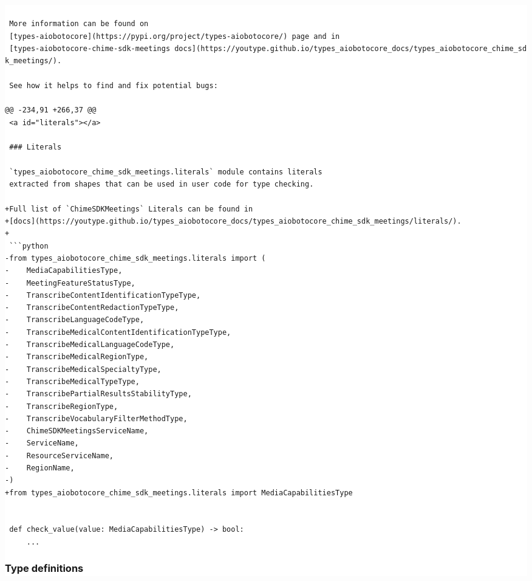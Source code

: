```
 
 More information can be found on
 [types-aiobotocore](https://pypi.org/project/types-aiobotocore/) page and in
 [types-aiobotocore-chime-sdk-meetings docs](https://youtype.github.io/types_aiobotocore_docs/types_aiobotocore_chime_sdk_meetings/).
 
 See how it helps to find and fix potential bugs:
 
@@ -234,91 +266,37 @@
 <a id="literals"></a>
 
 ### Literals
 
 `types_aiobotocore_chime_sdk_meetings.literals` module contains literals
 extracted from shapes that can be used in user code for type checking.
 
+Full list of `ChimeSDKMeetings` Literals can be found in
+[docs](https://youtype.github.io/types_aiobotocore_docs/types_aiobotocore_chime_sdk_meetings/literals/).
+
 ```python
-from types_aiobotocore_chime_sdk_meetings.literals import (
-    MediaCapabilitiesType,
-    MeetingFeatureStatusType,
-    TranscribeContentIdentificationTypeType,
-    TranscribeContentRedactionTypeType,
-    TranscribeLanguageCodeType,
-    TranscribeMedicalContentIdentificationTypeType,
-    TranscribeMedicalLanguageCodeType,
-    TranscribeMedicalRegionType,
-    TranscribeMedicalSpecialtyType,
-    TranscribeMedicalTypeType,
-    TranscribePartialResultsStabilityType,
-    TranscribeRegionType,
-    TranscribeVocabularyFilterMethodType,
-    ChimeSDKMeetingsServiceName,
-    ServiceName,
-    ResourceServiceName,
-    RegionName,
-)
+from types_aiobotocore_chime_sdk_meetings.literals import MediaCapabilitiesType
 
 
 def check_value(value: MediaCapabilitiesType) -> bool:
     ...
 ```
 
 <a id="type-definitions"></a>
 
 ### Type definitions
 